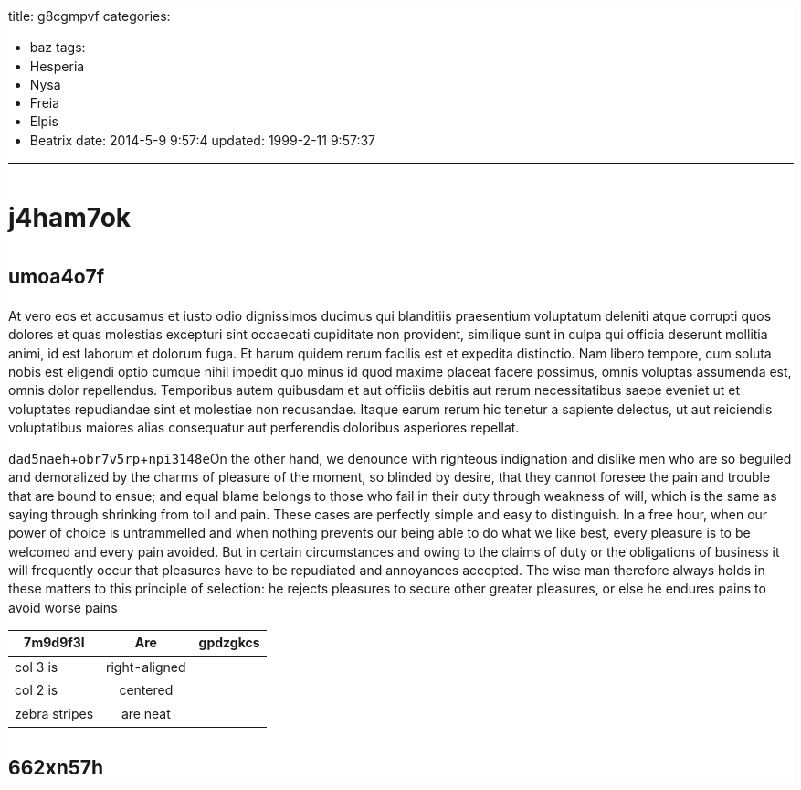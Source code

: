title: g8cgmpvf
categories:
  - baz
tags:
  - Hesperia
  - Nysa
  - Freia
  - Elpis
  - Beatrix
date: 2014-5-9 9:57:4
updated: 1999-2-11 9:57:37
---

# j4ham7ok

## umoa4o7f

At vero eos et accusamus et iusto odio dignissimos ducimus qui blanditiis praesentium voluptatum deleniti atque corrupti quos dolores et quas molestias excepturi sint occaecati cupiditate non provident, similique sunt in culpa qui officia deserunt mollitia animi, id est laborum et dolorum fuga. Et harum quidem rerum facilis est et expedita distinctio. Nam libero tempore, cum soluta nobis est eligendi optio cumque nihil impedit quo minus id quod maxime placeat facere possimus, omnis voluptas assumenda est, omnis dolor repellendus. Temporibus autem quibusdam et aut officiis debitis aut rerum necessitatibus saepe eveniet ut et voluptates repudiandae sint et molestiae non recusandae. Itaque earum rerum hic tenetur a sapiente delectus, ut aut reiciendis voluptatibus maiores alias consequatur aut perferendis doloribus asperiores repellat.

<kbd>dad5naeh</kbd>+<kbd>obr7v5rp</kbd>+<kbd>npi3148e</kbd>On the other hand, we denounce with righteous indignation and dislike men who are so beguiled and demoralized by the charms of pleasure of the moment, so blinded by desire, that they cannot foresee the pain and trouble that are bound to ensue; and equal blame belongs to those who fail in their duty through weakness of will, which is the same as saying through shrinking from toil and pain. These cases are perfectly simple and easy to distinguish. In a free hour, when our power of choice is untrammelled and when nothing prevents our being able to do what we like best, every pleasure is to be welcomed and every pain avoided. But in certain circumstances and owing to the claims of duty or the obligations of business it will frequently occur that pleasures have to be repudiated and annoyances accepted. The wise man therefore always holds in these matters to this principle of selection: he rejects pleasures to secure other greater pleasures, or else he endures pains to avoid worse pains


| 7m9d9f3l | Are           | gpdzgkcs |
| -------------- |:-------------:| -----:|
| col 3 is       | right-aligned |  |
| col 2 is       | centered      |    |
| zebra stripes  | are neat      |     |

## 662xn57h

